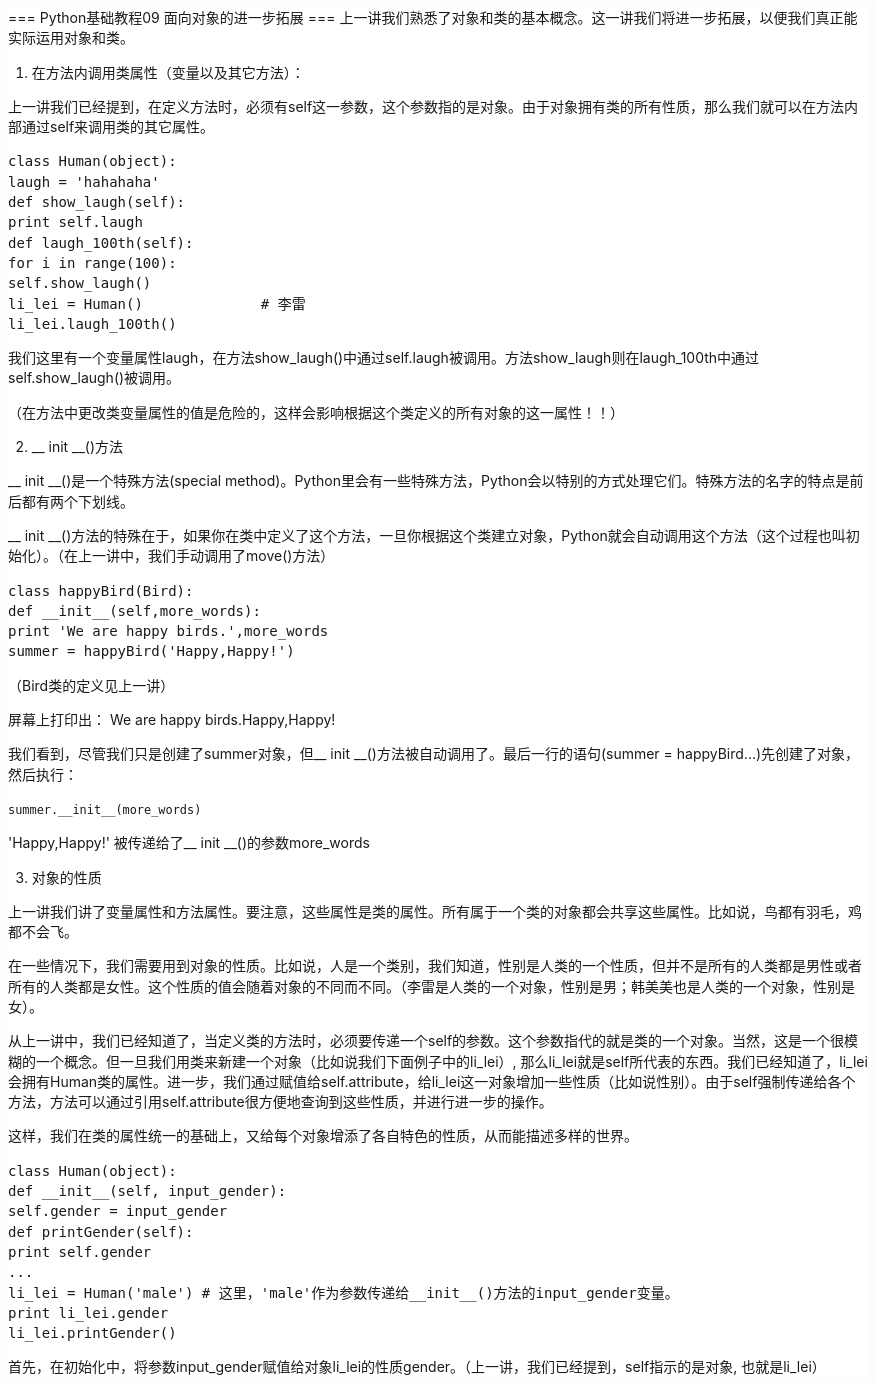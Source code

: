 === Python基础教程09 面向对象的进一步拓展 ===
上一讲我们熟悉了对象和类的基本概念。这一讲我们将进一步拓展，以便我们真正能实际运用对象和类。

1. 在方法内调用类属性（变量以及其它方法）：

上一讲我们已经提到，在定义方法时，必须有self这一参数，这个参数指的是对象。由于对象拥有类的所有性质，那么我们就可以在方法内部通过self来调用类的其它属性。
<pre class="brush:python">
class Human(object):
laugh = 'hahahaha'
def show_laugh(self):
print self.laugh
def laugh_100th(self):
for i in range(100):
self.show_laugh()
li_lei = Human()              # 李雷
li_lei.laugh_100th()
</pre>
我们这里有一个变量属性laugh，在方法show_laugh()中通过self.laugh被调用。方法show_laugh则在laugh_100th中通过self.show_laugh()被调用。

（在方法中更改类变量属性的值是危险的，这样会影响根据这个类定义的所有对象的这一属性！！）

2. __ init __()方法

__ init __()是一个特殊方法(special method)。Python里会有一些特殊方法，Python会以特别的方式处理它们。特殊方法的名字的特点是前后都有两个下划线。

__ init __()方法的特殊在于，如果你在类中定义了这个方法，一旦你根据这个类建立对象，Python就会自动调用这个方法（这个过程也叫初始化）。（在上一讲中，我们手动调用了move()方法）
<pre class="brush:python">
class happyBird(Bird):
def __init__(self,more_words):
print 'We are happy birds.',more_words
summer = happyBird('Happy,Happy!')
</pre>
（Bird类的定义见上一讲）

屏幕上打印出： We are happy birds.Happy,Happy!

我们看到，尽管我们只是创建了summer对象，但__ init __()方法被自动调用了。最后一行的语句(summer = happyBird...)先创建了对象，然后执行：

    summer.__init__(more_words)

'Happy,Happy!' 被传递给了__ init __()的参数more_words

3. 对象的性质

上一讲我们讲了变量属性和方法属性。要注意，这些属性是类的属性。所有属于一个类的对象都会共享这些属性。比如说，鸟都有羽毛，鸡都不会飞。

在一些情况下，我们需要用到对象的性质。比如说，人是一个类别，我们知道，性别是人类的一个性质，但并不是所有的人类都是男性或者所有的人类都是女性。这个性质的值会随着对象的不同而不同。（李雷是人类的一个对象，性别是男；韩美美也是人类的一个对象，性别是女）。

从上一讲中，我们已经知道了，当定义类的方法时，必须要传递一个self的参数。这个参数指代的就是类的一个对象。当然，这是一个很模糊的一个概念。但一旦我们用类来新建一个对象（比如说我们下面例子中的li_lei）, 那么li_lei就是self所代表的东西。我们已经知道了，li_lei会拥有Human类的属性。进一步，我们通过赋值给self.attribute，给li_lei这一对象增加一些性质（比如说性别）。由于self强制传递给各个方法，方法可以通过引用self.attribute很方便地查询到这些性质，并进行进一步的操作。

这样，我们在类的属性统一的基础上，又给每个对象增添了各自特色的性质，从而能描述多样的世界。
<pre class="brush:python">
class Human(object):
def __init__(self, input_gender):
self.gender = input_gender
def printGender(self):
print self.gender
...
li_lei = Human('male') # 这里，'male'作为参数传递给__init__()方法的input_gender变量。
print li_lei.gender
li_lei.printGender()
</pre>
首先，在初始化中，将参数input_gender赋值给对象li_lei的性质gender。（上一讲，我们已经提到，self指示的是对象, 也就是li_lei）
